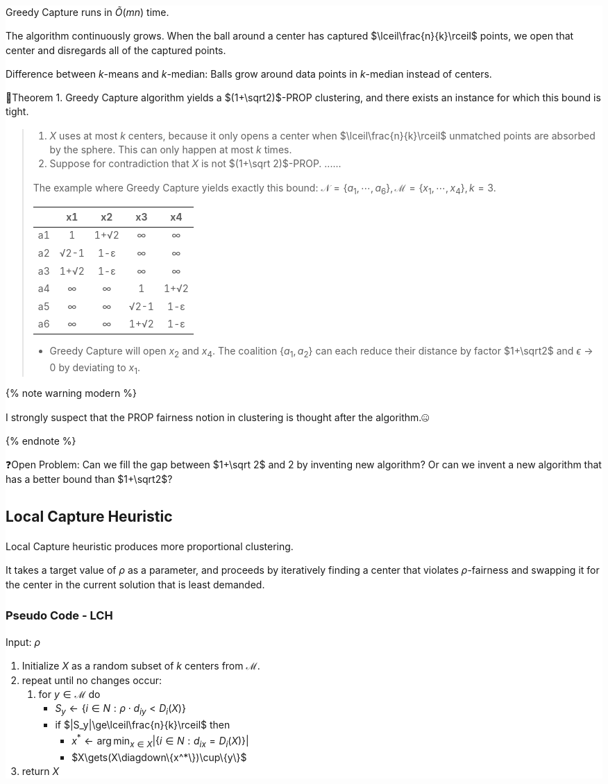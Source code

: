 Greedy Capture runs in $\tilde O(mn)$ time.

The algorithm continuously grows. When the ball around a center has captured $\lceil\frac{n}{k}\rceil$ points, we open that center and disregards all of the captured points.

Difference between $k$-means and $k$-median: Balls grow around data points in $k$-median instead of centers.



:dart:Theorem 1. Greedy Capture algorithm yields a $(1+\sqrt2)$-PROP clustering, and there exists an instance for which this bound is tight.

> 1. $X$ uses at most $k$ centers, because it only opens a center when $\lceil\frac{n}{k}\rceil$ unmatched points are absorbed by the sphere. This can only happen at most $k$ times.
> 2. Suppose for contradiction that $X$ is not $(1+\sqrt 2)$-PROP. ......
>
> The example where Greedy Capture yields exactly this bound: $\mathcal N=\{a_1,\cdots,a_6\},\mathcal M=\{x_1,\cdots,x_4\},k=3$.
>
> |      |  x1  |  x2  |  x3  |  x4  |
> | :--: | :--: | :--: | :--: | :--: |
> |  a1  |  1   | 1+√2 |  ∞   |  ∞   |
> |  a2  | √2-1 | 1-ε  |  ∞   |  ∞   |
> |  a3  | 1+√2 | 1-ε  |  ∞   |  ∞   |
> |  a4  |  ∞   |  ∞   |  1   | 1+√2 |
> |  a5  |  ∞   |  ∞   | √2-1 | 1-ε  |
> |  a6  |  ∞   |  ∞   | 1+√2 | 1-ε  |
>
> - Greedy Capture will open $x_2$ and $x_4$. The coalition $\{a_1,a_2\}$ can each reduce their distance by factor $1+\sqrt2$ and $\epsilon\to0$ by deviating to $x_1$.

{% note warning modern %}

I strongly suspect that the PROP fairness notion in clustering is thought after the algorithm.🤐

{% endnote %}

:question:Open Problem: Can we fill the gap between $1+\sqrt 2$ and $2$ by inventing new algorithm? Or can we invent a new algorithm that has a better bound than $1+\sqrt2$?

## Local Capture Heuristic

Local Capture heuristic produces more proportional clustering.

It takes a target value of $\rho$ as a parameter, and proceeds by iteratively finding a center that violates $\rho$-fairness and swapping it for the center in the current solution that is least demanded.

### Pseudo Code - LCH

Input: $\rho$

1. Initialize $X$ as a random subset of $k$ centers from $\mathcal M$.
2. repeat until no changes occur:
   1. for $y\in\mathcal M$ do
      - $S_y\gets\{i\in N:\rho\cdot d_{iy}\lt D_i(X)\}$
      - if $|S_y|\ge\lceil\frac{n}{k}\rceil$ then
        - $x^*\gets\arg\min_{x\in X}|\{i\in N:d_{ix}=D_i(X)\}|$
        - $X\gets(X\diagdown\{x^*\})\cup\{y\}$
3. return $X$
